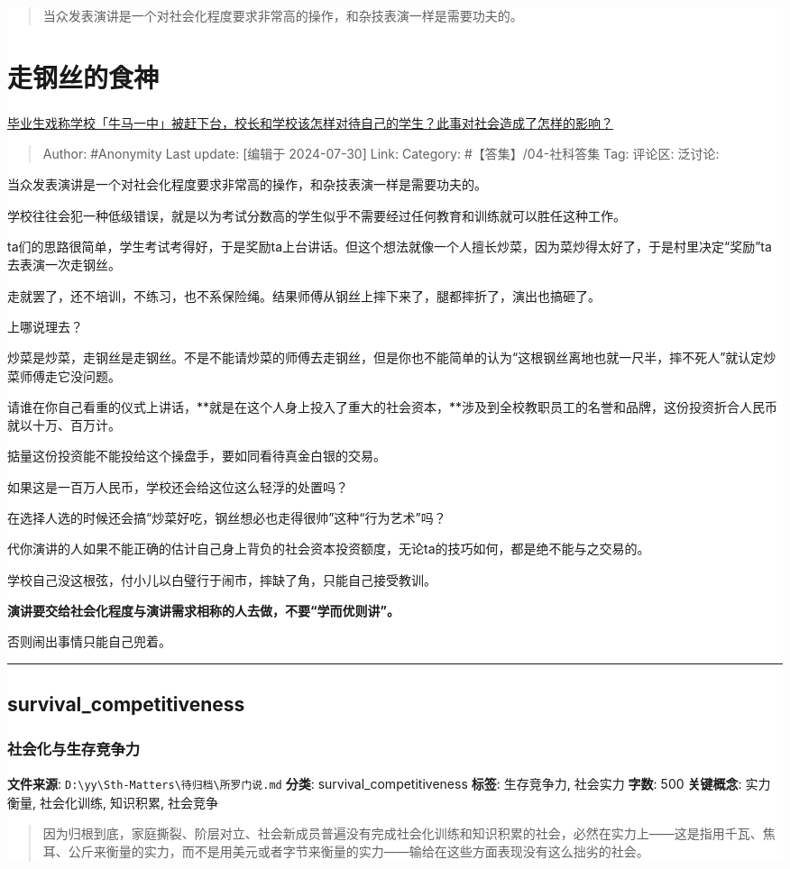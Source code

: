 > 当众发表演讲是一个对社会化程度要求非常高的操作，和杂技表演一样是需要功夫的。

# 走钢丝的食神
[毕业生戏称学校「牛马一中」被赶下台，校长和学校该怎样对待自己的学生？此事对社会造成了怎样的影响？](https://www.zhihu.com/question/662798073/answer/3578766375)

> Author: #Anonymity
> Last update: [编辑于 2024-07-30]
> Link:
> Category: #【答集】/04-社科答集 
> Tag: 
> 评论区:
> 泛讨论:

当众发表演讲是一个对社会化程度要求非常高的操作，和杂技表演一样是需要功夫的。

学校往往会犯一种低级错误，就是以为考试分数高的学生似乎不需要经过任何教育和训练就可以胜任这种工作。

ta们的思路很简单，学生考试考得好，于是奖励ta上台讲话。但这个想法就像一个人擅长炒菜，因为菜炒得太好了，于是村里决定“奖励”ta去表演一次走钢丝。

走就罢了，还不培训，不练习，也不系保险绳。结果师傅从钢丝上摔下来了，腿都摔折了，演出也搞砸了。

上哪说理去？

炒菜是炒菜，走钢丝是走钢丝。不是不能请炒菜的师傅去走钢丝，但是你也不能简单的认为“这根钢丝离地也就一尺半，摔不死人”就认定炒菜师傅走它没问题。

请谁在你自己看重的仪式上讲话，**就是在这个人身上投入了重大的社会资本，**涉及到全校教职员工的名誉和品牌，这份投资折合人民币就以十万、百万计。

掂量这份投资能不能投给这个操盘手，要如同看待真金白银的交易。

如果这是一百万人民币，学校还会给这位这么轻浮的处置吗？

在选择人选的时候还会搞“炒菜好吃，钢丝想必也走得很帅”这种“行为艺术”吗？

代你演讲的人如果不能正确的估计自己身上背负的社会资本投资额度，无论ta的技巧如何，都是绝不能与之交易的。

学校自己没这根弦，付小儿以白璧行于闹市，摔缺了角，只能自己接受教训。

**演讲要交给社会化程度与演讲需求相称的人去做，不要“学而优则讲”。**

否则闹出事情只能自己兜着。

---

## survival_competitiveness

### 社会化与生存竞争力

**文件来源**: `D:\yy\Sth-Matters\待归档\所罗门说.md`
**分类**: survival_competitiveness
**标签**: 生存竞争力, 社会实力
**字数**: 500
**关键概念**: 实力衡量, 社会化训练, 知识积累, 社会竞争

> 因为归根到底，家庭撕裂、阶层对立、社会新成员普遍没有完成社会化训练和知识积累的社会，必然在实力上——这是指用千瓦、焦耳、公斤来衡量的实力，而不是用美元或者字节来衡量的实力——输给在这些方面表现没有这么拙劣的社会。
